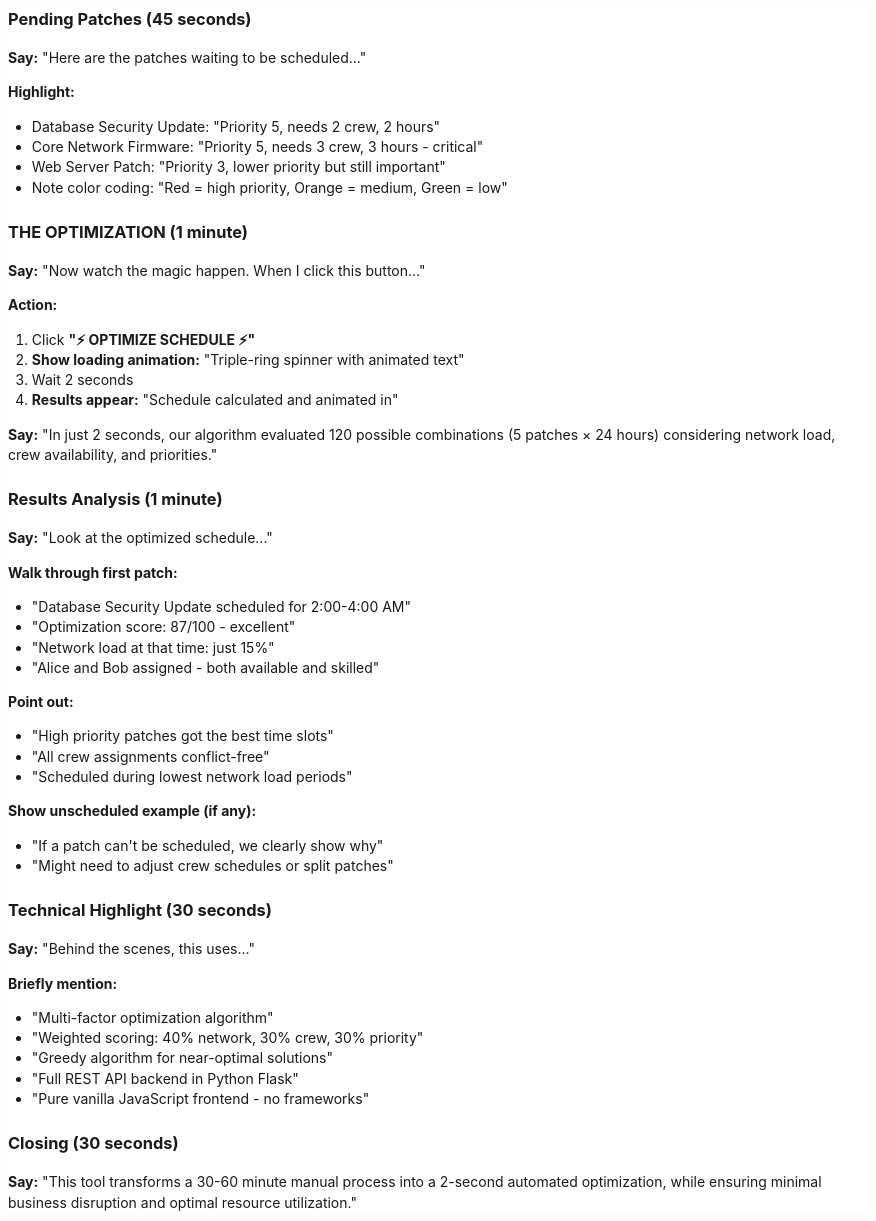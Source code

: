 ### Pending Patches (45 seconds)
**Say:** "Here are the patches waiting to be scheduled..."

**Highlight:**
- Database Security Update: "Priority 5, needs 2 crew, 2 hours"
- Core Network Firmware: "Priority 5, needs 3 crew, 3 hours - critical"
- Web Server Patch: "Priority 3, lower priority but still important"
- Note color coding: "Red = high priority, Orange = medium, Green = low"

### THE OPTIMIZATION (1 minute)
**Say:** "Now watch the magic happen. When I click this button..."

**Action:**
1. Click **"⚡ OPTIMIZE SCHEDULE ⚡"**
2. **Show loading animation:** "Triple-ring spinner with animated text"
3. Wait 2 seconds
4. **Results appear:** "Schedule calculated and animated in"

**Say:** "In just 2 seconds, our algorithm evaluated 120 possible combinations (5 patches × 24 hours) considering network load, crew availability, and priorities."

### Results Analysis (1 minute)
**Say:** "Look at the optimized schedule..."

**Walk through first patch:**
- "Database Security Update scheduled for 2:00-4:00 AM"
- "Optimization score: 87/100 - excellent"
- "Network load at that time: just 15%"
- "Alice and Bob assigned - both available and skilled"

**Point out:**
- "High priority patches got the best time slots"
- "All crew assignments conflict-free"
- "Scheduled during lowest network load periods"

**Show unscheduled example (if any):**
- "If a patch can't be scheduled, we clearly show why"
- "Might need to adjust crew schedules or split patches"

### Technical Highlight (30 seconds)
**Say:** "Behind the scenes, this uses..."

**Briefly mention:**
- "Multi-factor optimization algorithm"
- "Weighted scoring: 40% network, 30% crew, 30% priority"
- "Greedy algorithm for near-optimal solutions"
- "Full REST API backend in Python Flask"
- "Pure vanilla JavaScript frontend - no frameworks"

### Closing (30 seconds)
**Say:** "This tool transforms a 30-60 minute manual process into a 2-second automated optimization, while ensuring minimal business disruption and optimal resource utilization."
